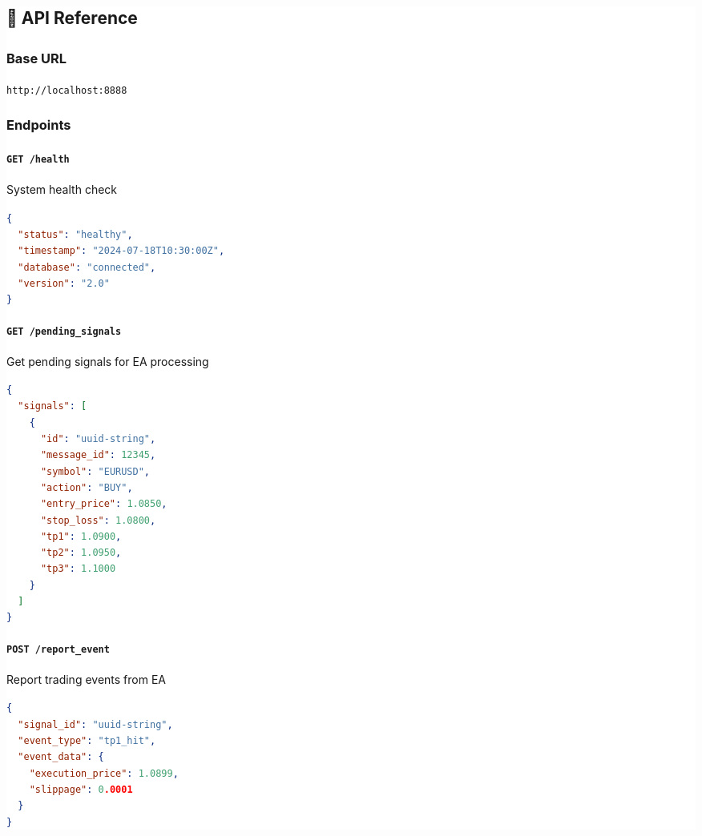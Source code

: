 ## 📡 API Reference

### Base URL
```
http://localhost:8888
```

### Endpoints

#### `GET /health`
System health check
```json
{
  "status": "healthy",
  "timestamp": "2024-07-18T10:30:00Z",
  "database": "connected",
  "version": "2.0"
}
```

#### `GET /pending_signals`
Get pending signals for EA processing
```json
{
  "signals": [
    {
      "id": "uuid-string",
      "message_id": 12345,
      "symbol": "EURUSD",
      "action": "BUY",
      "entry_price": 1.0850,
      "stop_loss": 1.0800,
      "tp1": 1.0900,
      "tp2": 1.0950,
      "tp3": 1.1000
    }
  ]
}
```

#### `POST /report_event`
Report trading events from EA
```json
{
  "signal_id": "uuid-string",
  "event_type": "tp1_hit",
  "event_data": {
    "execution_price": 1.0899,
    "slippage": 0.0001
  }
}
```
